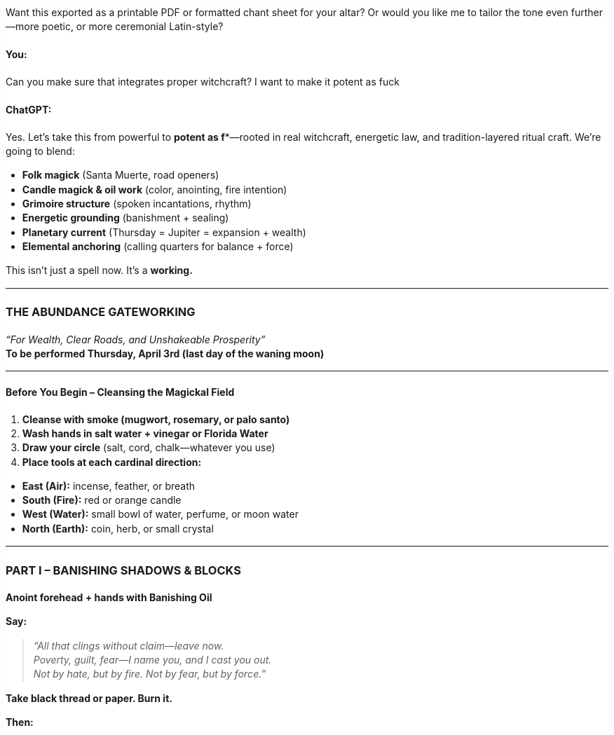 
Want this exported as a printable PDF or formatted chant sheet for your altar? Or would you like me to tailor the tone even further—more poetic, or more ceremonial Latin-style?


#### You:
Can you make sure that integrates proper witchcraft? I want to make it potent as fuck

#### ChatGPT:
Yes. Let’s take this from powerful to **potent as f**\*—rooted in real witchcraft, energetic law, and tradition-layered ritual craft. We’re going to blend:

- **Folk magick** (Santa Muerte, road openers)
- **Candle magick & oil work** (color, anointing, fire intention)
- **Grimoire structure** (spoken incantations, rhythm)
- **Energetic grounding** (banishment + sealing)
- **Planetary current** (Thursday = Jupiter = expansion + wealth)
- **Elemental anchoring** (calling quarters for balance + force)

This isn’t just a spell now. It’s a **working.**

---

### **THE ABUNDANCE GATEWORKING**

*“For Wealth, Clear Roads, and Unshakeable Prosperity”*\
**To be performed Thursday, April 3rd (last day of the waning moon)**

---

#### **Before You Begin – Cleansing the Magickal Field**

1. **Cleanse with smoke (mugwort, rosemary, or palo santo)**
2. **Wash hands in salt water + vinegar or Florida Water**
3. **Draw your circle** (salt, cord, chalk—whatever you use)
4. **Place tools at each cardinal direction:**

- **East (Air):** incense, feather, or breath
- **South (Fire):** red or orange candle
- **West (Water):** small bowl of water, perfume, or moon water
- **North (Earth):** coin, herb, or small crystal

---

### **PART I – BANISHING SHADOWS & BLOCKS**

**Anoint forehead + hands with Banishing Oil**

**Say:**

> *“All that clings without claim—leave now.\
> Poverty, guilt, fear—I name you, and I cast you out.\
> Not by hate, but by fire. Not by fear, but by force.”*

**Take black thread or paper. Burn it.**

**Then:**
